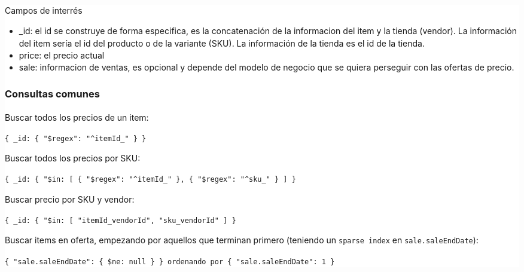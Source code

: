 Campos de interrés

 - _id: el id se construye de forma especifica, es la concatenación de la informacion del item y la tienda (vendor). La información del item sería el id del producto o de la variante (SKU). La información de la tienda es el id de la tienda.
 - price: el precio actual
 - sale: informacion de ventas, es opcional y depende del modelo de negocio que se quiera perseguir con las ofertas de precio.

### Consultas comunes

Buscar todos los precios de un item:

`{ _id: { "$regex": "^itemId_" } }`

Buscar todos los precios por SKU:

`{ _id: { "$in: [ { "$regex": "^itemId_" }, { "$regex": "^sku_" } ] }`

Buscar precio por SKU y vendor:

`{ _id: { "$in: [ "itemId_vendorId", "sku_vendorId" ] }`

Buscar items en oferta, empezando por aquellos que terminan primero (teniendo un `sparse index` en `sale.saleEndDate`):

`{ "sale.saleEndDate": { $ne: null } } ordenando por { "sale.saleEndDate": 1 }`
